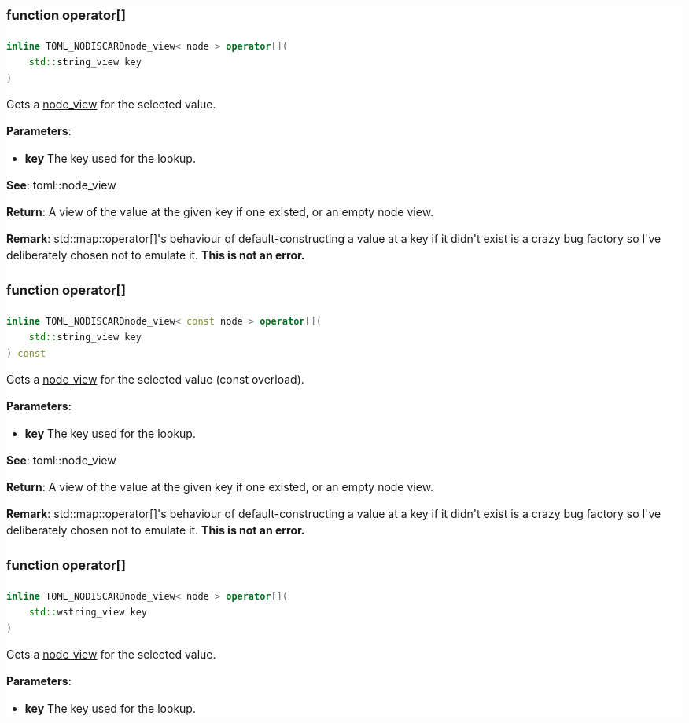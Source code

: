 
### function operator[]

```cpp
inline TOML_NODISCARDnode_view< node > operator[](
    std::string_view key
)
```

Gets a [node_view]() for the selected value. 

**Parameters**: 

  * **key** The key used for the lookup.


**See**: toml::node_view 

**Return**: A view of the value at the given key if one existed, or an empty node view.

**Remark**: std::map::operator[]'s behaviour of default-constructing a value at a key if it didn't exist is a crazy bug factory so I've deliberately chosen not to emulate it. **This is not an error.**

### function operator[]

```cpp
inline TOML_NODISCARDnode_view< const node > operator[](
    std::string_view key
) const
```

Gets a [node_view]() for the selected value (const overload). 

**Parameters**: 

  * **key** The key used for the lookup.


**See**: toml::node_view 

**Return**: A view of the value at the given key if one existed, or an empty node view.

**Remark**: std::map::operator[]'s behaviour of default-constructing a value at a key if it didn't exist is a crazy bug factory so I've deliberately chosen not to emulate it. **This is not an error.**

### function operator[]

```cpp
inline TOML_NODISCARDnode_view< node > operator[](
    std::wstring_view key
)
```

Gets a [node_view]() for the selected value. 

**Parameters**: 

  * **key** The key used for the lookup.
